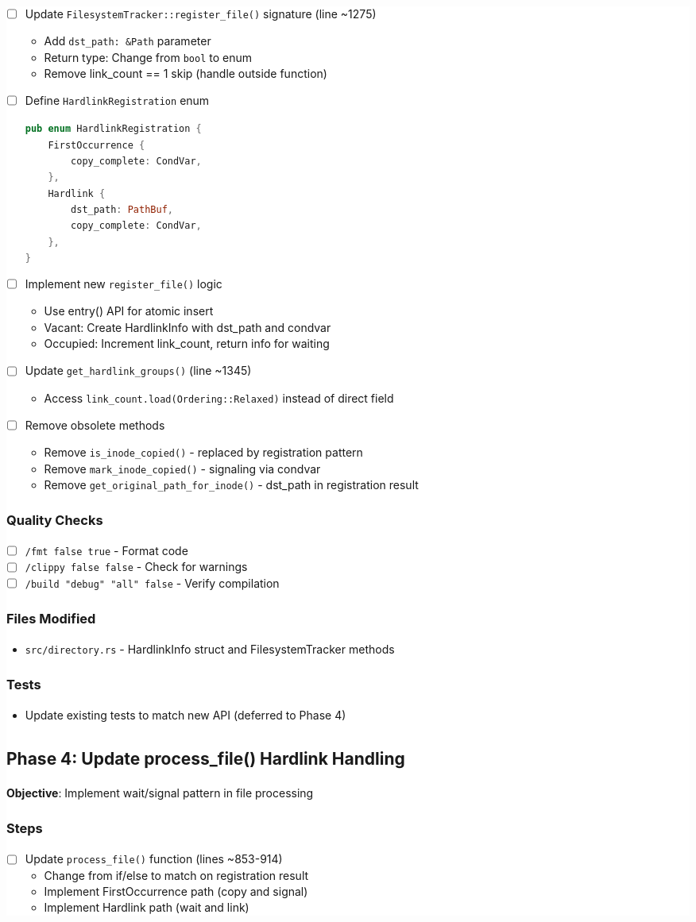 - [ ] Update `FilesystemTracker::register_file()` signature (line ~1275)
  - Add `dst_path: &Path` parameter
  - Return type: Change from `bool` to enum
  - Remove link_count == 1 skip (handle outside function)

- [ ] Define `HardlinkRegistration` enum
  ```rust
  pub enum HardlinkRegistration {
      FirstOccurrence {
          copy_complete: CondVar,
      },
      Hardlink {
          dst_path: PathBuf,
          copy_complete: CondVar,
      },
  }
  ```

- [ ] Implement new `register_file()` logic
  - Use entry() API for atomic insert
  - Vacant: Create HardlinkInfo with dst_path and condvar
  - Occupied: Increment link_count, return info for waiting

- [ ] Update `get_hardlink_groups()` (line ~1345)
  - Access `link_count.load(Ordering::Relaxed)` instead of direct field

- [ ] Remove obsolete methods
  - Remove `is_inode_copied()` - replaced by registration pattern
  - Remove `mark_inode_copied()` - signaling via condvar
  - Remove `get_original_path_for_inode()` - dst_path in registration result

### Quality Checks

- [ ] `/fmt false true` - Format code
- [ ] `/clippy false false` - Check for warnings
- [ ] `/build "debug" "all" false` - Verify compilation

### Files Modified
- `src/directory.rs` - HardlinkInfo struct and FilesystemTracker methods

### Tests
- Update existing tests to match new API (deferred to Phase 4)

## Phase 4: Update process_file() Hardlink Handling

**Objective**: Implement wait/signal pattern in file processing

### Steps

- [ ] Update `process_file()` function (lines ~853-914)
  - Change from if/else to match on registration result
  - Implement FirstOccurrence path (copy and signal)
  - Implement Hardlink path (wait and link)
